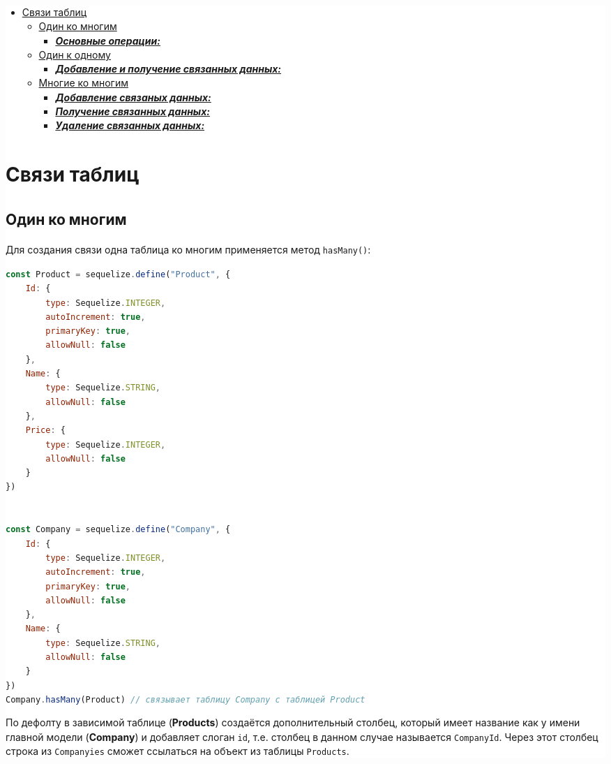 - [Связи таблиц](#связи-таблиц)
  - [Один ко многим](#один-ко-многим)
    - [***Основные операции:***](#основные-операции)
  - [Один к одному](#один-к-одному)
    - [***Добавление и получение связанных данных:***](#добавление-и-получение-связанных-данных)
  - [Многие ко многим](#многие-ко-многим)
    - [***Добавление связаных данных:***](#добавление-связаных-данных)
    - [***Получение связанных данных:***](#получение-связанных-данных)
    - [***Удаление связанных данных:***](#удаление-связанных-данных)

# Связи таблиц

## Один ко многим

Для создания связи одна таблица ко многим применяется метод `hasMany()`:

```javascript
const Product = sequelize.define("Product", {
    Id: {
        type: Sequelize.INTEGER,
        autoIncrement: true,
        primaryKey: true,
        allowNull: false
    },
    Name: {
        type: Sequelize.STRING,
        allowNull: false
    },
    Price: {
        type: Sequelize.INTEGER,
        allowNull: false
    }
})


const Company = sequelize.define("Company", {
    Id: {
        type: Sequelize.INTEGER,
        autoIncrement: true,
        primaryKey: true,
        allowNull: false
    },
    Name: {
        type: Sequelize.STRING,
        allowNull: false
    }
})
Company.hasMany(Product) // связывает таблицу Company с таблицей Product
```

По дефолту в зависимой таблице (**Products**) создаётся дополнительный столбец, который имеет название как у имени главной модели (**Company**) и добавляет слоган `id`, т.е. столбец в данном случае называется `CompanyId`. Через этот столбец строка из `Companyies` сможет ссылаться на объект из таблицы `Products`.
